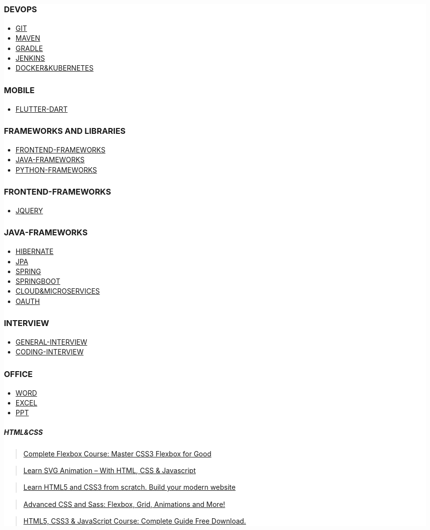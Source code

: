 ### DEVOPS
- [GIT](#GIT)
- [MAVEN](#MAVEN)
- [GRADLE](#GRADLE)
- [JENKINS](#JENKINS)
- [DOCKER&KUBERNETES](#DOCKER&KUBERNETES)

### MOBILE
- [FLUTTER-DART](#FLUTTER-DART)

### FRAMEWORKS AND LIBRARIES
- [FRONTEND-FRAMEWORKS](#FRONTEND-FRAMEWORKS)
- [JAVA-FRAMEWORKS](#JAVA-FRAMEWORKS)
- [PYTHON-FRAMEWORKS](#JAVA-FRAMEWORKS)

### FRONTEND-FRAMEWORKS
- [JQUERY](#JQUERY)

### JAVA-FRAMEWORKS
- [HIBERNATE](#HIBERNATE)
- [JPA](#JPA)
- [SPRING](#SPRING)
- [SPRINGBOOT](#SPRINGBOOT)
- [CLOUD&MICROSERVICES](#CLOUD&MICROSERVICES)
- [OAUTH](#OAUTH)

### INTERVIEW
- [GENERAL-INTERVIEW](#GENERAL-INTERVIEW)
- [CODING-INTERVIEW](#CODING-INTERVIEW)


### OFFICE
- [WORD](#WORD)
- [EXCEL](#EXCEL)
- [PPT](#PPT)


##### HTML&CSS

> [Complete Flexbox Course: Master CSS3 Flexbox for Good](https://drive.google.com/drive/folders/1uffLasFN6zFba5C8kwNZjpqhHXATv4YJ)

> [Learn SVG Animation – With HTML, CSS & Javascript](https://drive.google.com/file/d/1_eB3A7oeHYn9VznRoDSaOWlWTHGl541j/view)

> [Learn HTML5 and CSS3 from scratch. Build your modern website](https://drive.google.com/uc?id=14wPTamobTKVeaE0Rrybgw29HIm1xNRtV&export=download)

> [Advanced CSS and Sass: Flexbox, Grid, Animations and More!](https://drive.google.com/drive/folders/1pxjGQz26_p2pV2_k6hWgi4I_C9ZpuLDC)

> [HTML5, CSS3 & JavaScript Course: Complete Guide Free Download.](https://drive.google.com/file/d/1qxL9YuZsGCZeh9AKnwbB38zqZEqRTLMQ/view)
